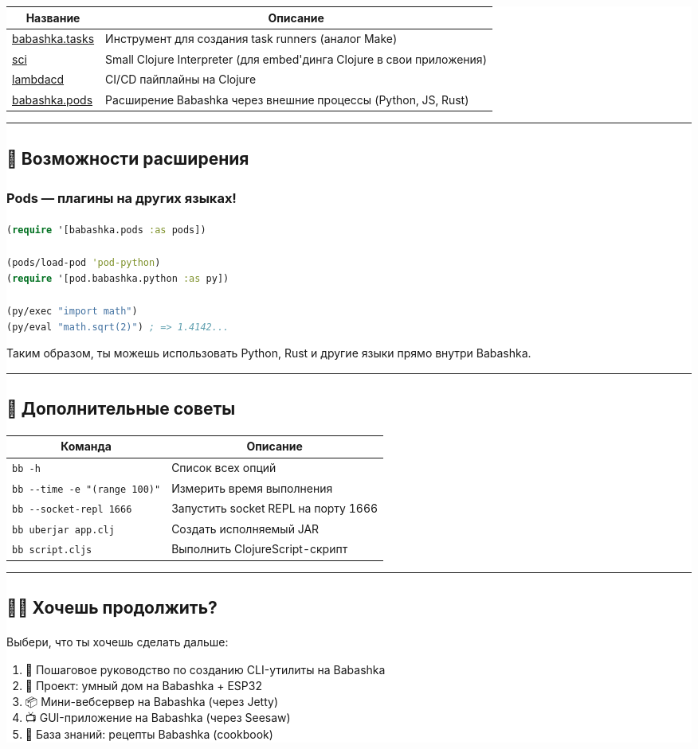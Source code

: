 | Название | Описание |
|---------|----------|
| [babashka.tasks](https://github.com/babashka/tasks) | Инструмент для создания task runners (аналог Make) |
| [sci](https://github.com/babashka/sci) | Small Clojure Interpreter (для embed'динга Clojure в свои приложения) |
| [lambdacd](https://github.com/flosell/lambdacd-bb-example) | CI/CD пайплайны на Clojure |
| [babashka.pods](https://github.com/babashka/pods) | Расширение Babashka через внешние процессы (Python, JS, Rust) |

---

## 🧠 Возможности расширения

### Pods — плагины на других языках!

```clojure
(require '[babashka.pods :as pods])

(pods/load-pod 'pod-python)
(require '[pod.babashka.python :as py])

(py/exec "import math")
(py/eval "math.sqrt(2)") ; => 1.4142...
```

Таким образом, ты можешь использовать Python, Rust и другие языки прямо внутри Babashka.

---

## 🧰 Дополнительные советы

| Команда | Описание |
|--------|----------|
| `bb -h` | Список всех опций |
| `bb --time -e "(range 100)"` | Измерить время выполнения |
| `bb --socket-repl 1666` | Запустить socket REPL на порту 1666 |
| `bb uberjar app.clj` | Создать исполняемый JAR |
| `bb script.cljs` | Выполнить ClojureScript-скрипт |

---

## 🧑‍🏫 Хочешь продолжить?

Выбери, что ты хочешь сделать дальше:

1. 📜 Пошаговое руководство по созданию CLI-утилиты на Babashka
2. 🧪 Проект: умный дом на Babashka + ESP32
3. 📦 Мини-вебсервер на Babashka (через Jetty)
4. 📺 GUI-приложение на Babashka (через Seesaw)
5. 🧰 База знаний: рецепты Babashka (cookbook)
